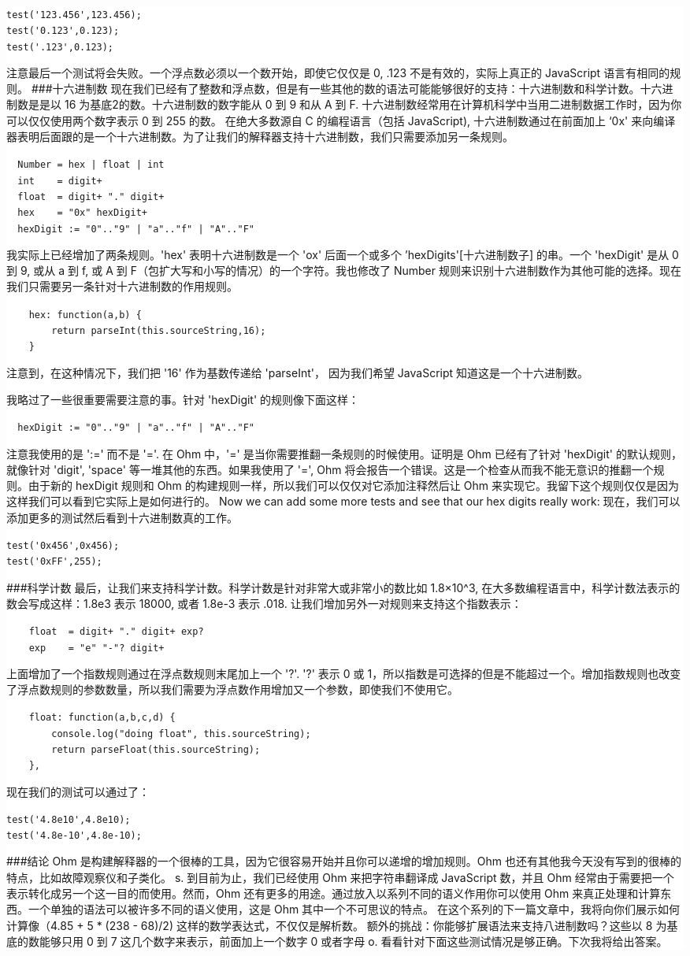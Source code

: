 ```
test('123.456',123.456);
test('0.123',0.123);
test('.123',0.123);
```
注意最后一个测试将会失败。一个浮点数必须以一个数开始，即使它仅仅是 0, .123 不是有效的，实际上真正的 JavaScript 语言有相同的规则。
###十六进制数
现在我们已经有了整数和浮点数，但是有一些其他的数的语法可能能够很好的支持：十六进制数和科学计数。十六进制数是是以 16 为基底2的数。十六进制数的数字能从 0 到 9 和从 A 到 F. 十六进制数经常用在计算机科学中当用二进制数据工作时，因为你可以仅仅使用两个数字表示 0 到 255 的数。
在绝大多数源自 C 的编程语言（包括 JavaScript), 十六进制数通过在前面加上 ‘0x' 来向编译器表明后面跟的是一个十六进制数。为了让我们的解释器支持十六进制数，我们只需要添加另一条规则。
```
  Number = hex | float | int
  int    = digit+
  float  = digit+ "." digit+
  hex    = "0x" hexDigit+
  hexDigit := "0".."9" | "a".."f" | "A".."F"
```
我实际上已经增加了两条规则。'hex' 表明十六进制数是一个 'ox' 后面一个或多个 ’hexDigits'[十六进制数子] 的串。一个 'hexDigit' 是从 0 到 9, 或从 a 到 f, 或 A 到 F（包扩大写和小写的情况）的一个字符。我也修改了 Number 规则来识别十六进制数作为其他可能的选择。现在我们只需要另一条针对十六进制数的作用规则。
```
    hex: function(a,b) {
        return parseInt(this.sourceString,16);
    }
```
注意到，在这种情况下，我们把 '16' 作为基数传递给 'parseInt'， 因为我们希望 JavaScript 知道这是一个十六进制数。

我略过了一些很重要需要注意的事。针对 'hexDigit' 的规则像下面这样：
```
  hexDigit := "0".."9" | "a".."f" | "A".."F"
```
注意我使用的是 ':=' 而不是 '='. 在 Ohm 中，'=' 是当你需要推翻一条规则的时候使用。证明是 Ohm 已经有了针对 'hexDigit' 的默认规则，就像针对 'digit', 'space' 等一堆其他的东西。如果我使用了 '=', Ohm 将会报告一个错误。这是一个检查从而我不能无意识的推翻一个规则。由于新的 hexDigit 规则和 Ohm 的构建规则一样，所以我们可以仅仅对它添加注释然后让 Ohm 来实现它。我留下这个规则仅仅是因为这样我们可以看到它实际上是如何进行的。
Now we can add some more tests and see that our hex digits really work:
现在，我们可以添加更多的测试然后看到十六进制数真的工作。
```
test('0x456',0x456);
test('0xFF',255);
```
###科学计数
最后，让我们来支持科学计数。科学计数是针对非常大或非常小的数比如 1.8×10^3, 在大多数编程语言中，科学计数法表示的数会写成这样：1.8e3 表示 18000, 或者 1.8e-3 表示 .018. 让我们增加另外一对规则来支持这个指数表示：
```
    float  = digit+ "." digit+ exp?
    exp    = "e" "-"? digit+
```
上面增加了一个指数规则通过在浮点数规则末尾加上一个 '?'. '?' 表示 0 或 1，所以指数是可选择的但是不能超过一个。增加指数规则也改变了浮点数规则的参数数量，所以我们需要为浮点数作用增加又一个参数，即使我们不使用它。
```
    float: function(a,b,c,d) {
        console.log("doing float", this.sourceString);
        return parseFloat(this.sourceString);
    },
```
现在我们的测试可以通过了：
```
test('4.8e10',4.8e10);
test('4.8e-10',4.8e-10);
```
###结论
Ohm 是构建解释器的一个很棒的工具，因为它很容易开始并且你可以递增的增加规则。Ohm 也还有其他我今天没有写到的很棒的特点，比如故障观察仪和子类化。
s.
到目前为止，我们已经使用 Ohm 来把字符串翻译成 JavaScript 数，并且 Ohm 经常由于需要把一个表示转化成另一个这一目的而使用。然而，Ohm 还有更多的用途。通过放入以系列不同的语义作用你可以使用 Ohm 来真正处理和计算东西。一个单独的语法可以被许多不同的语义使用，这是 Ohm 其中一个不可思议的特点。
在这个系列的下一篇文章中，我将向你们展示如何计算像（4.85 + 5 * (238 - 68)/2) 这样的数学表达式，不仅仅是解析数。
额外的挑战：你能够扩展语法来支持八进制数吗？这些以 8 为基底的数能够只用 0 到 7 这几个数字来表示，前面加上一个数字 0 或者字母 o. 看看针对下面这些测试情况是够正确。下次我将给出答案。

[a]: https://www.pubnub.com/blog/author/josh/
[1]: https://github.com/cdglabs/ohm
[2]: http://www.vpri.org/pdf/tr2012001_steps.pdf
[3]: http://tinlizzie.org/ometa/